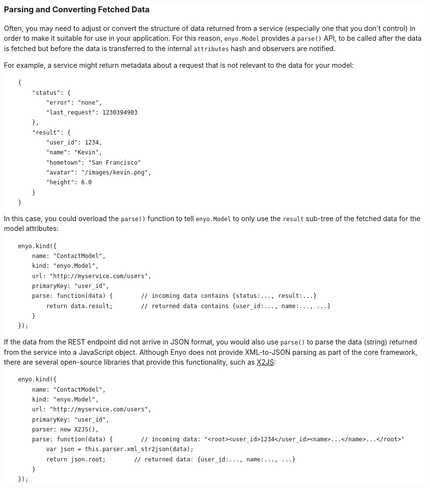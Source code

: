 ### Parsing and Converting Fetched Data

Often, you may need to adjust or convert the structure of data returned from a
service (especially one that you don't control) in order to make it suitable for
use in your application.  For this reason, `enyo.Model` provides a `parse()`
API, to be called after the data is fetched but before the data is transferred
to the internal `attributes` hash and observers are notified.

For example, a service might return metadata about a request that is not
relevant to the data for your model:

```
    {
        "status": {
            "error": "none",
            "last_request": 1230394903
        },
        "result": {
            "user_id": 1234,
            "name": "Kevin",
            "hometown": "San Francisco"
            "avatar": "/images/kevin.png",
            "height": 6.0
        }
    }
```

In this case, you could overload the `parse()` function to tell `enyo.Model` to
only use the `result` sub-tree of the fetched data for the model attributes:

```
    enyo.kind({
        name: "ContactModel",
        kind: "enyo.Model",
        url: "http://myservice.com/users",
        primaryKey: "user_id",
        parse: function(data) {        // incoming data contains {status:..., result:...}
            return data.result;        // returned data contains {user_id:..., name:..., ...}
        }
    });
```

If the data from the REST endpoint did not arrive in JSON format, you would also
use `parse()` to parse the data (string) returned from the service into a
JavaScript object.  Although Enyo does not provide XML-to-JSON parsing as part
of the core framework, there are several open-source libraries that provide this
functionality, such as [X2JS](https://code.google.com/p/x2js/):

```
    enyo.kind({
        name: "ContactModel",
        kind: "enyo.Model",
        url: "http://myservice.com/users",
        primaryKey: "user_id",
        parser: new X2JS(),
        parse: function(data) {        // incoming data: "<root><user_id>1234</user_id><name>...</name>...</root>"
            var json = this.parser.xml_str2json(data);
            return json.root;        // returned data: {user_id:..., name:..., ...}
        }
    });
```
